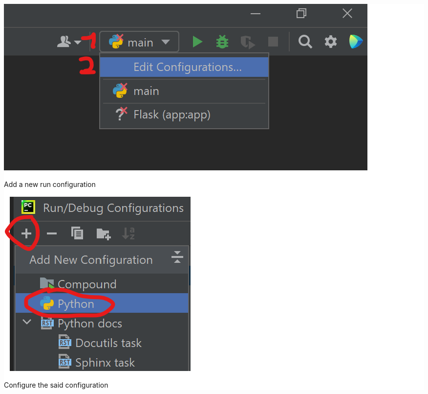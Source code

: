 ![img_6.png](assests/img_6.png)

Add a new run configuration

![img_7.png](assests/img_7.png)

Configure the said configuration
